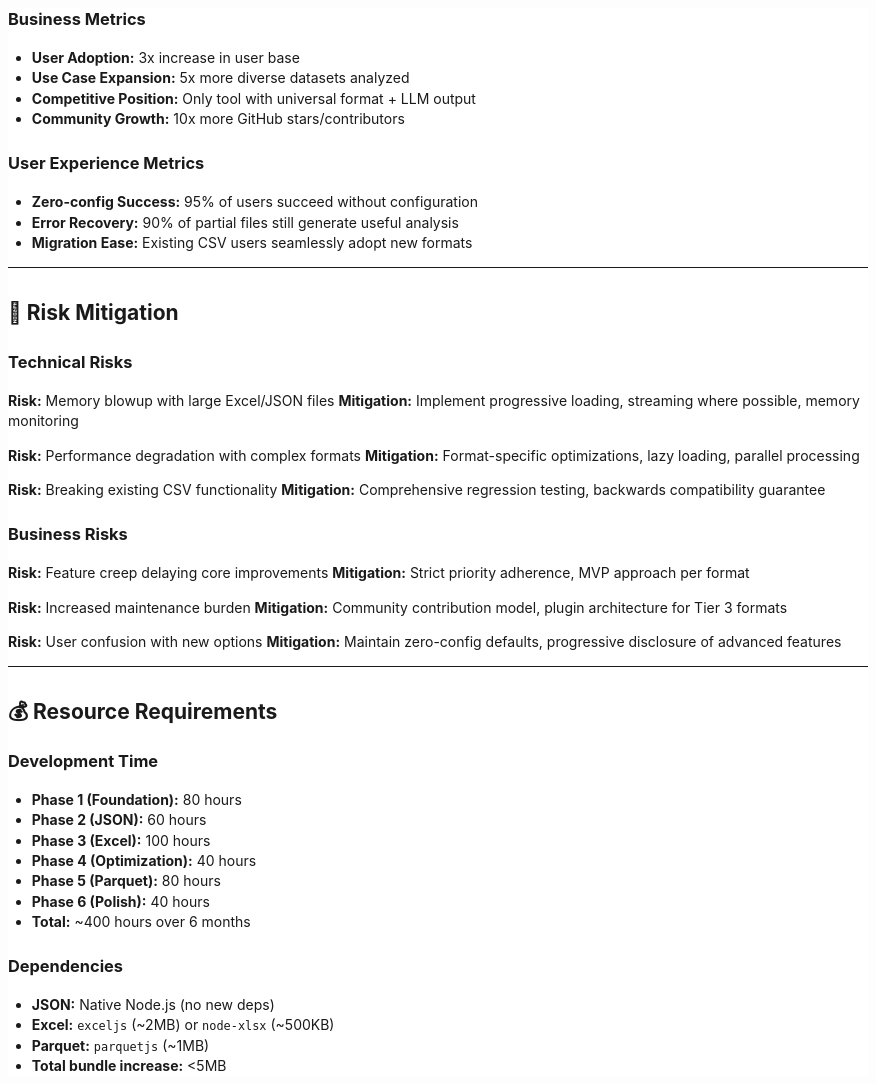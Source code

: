 ### Business Metrics
- **User Adoption:** 3x increase in user base
- **Use Case Expansion:** 5x more diverse datasets analyzed
- **Competitive Position:** Only tool with universal format + LLM output
- **Community Growth:** 10x more GitHub stars/contributors

### User Experience Metrics
- **Zero-config Success:** 95% of users succeed without configuration
- **Error Recovery:** 90% of partial files still generate useful analysis
- **Migration Ease:** Existing CSV users seamlessly adopt new formats

---

## 🚧 Risk Mitigation

### Technical Risks

**Risk:** Memory blowup with large Excel/JSON files
**Mitigation:** Implement progressive loading, streaming where possible, memory monitoring

**Risk:** Performance degradation with complex formats
**Mitigation:** Format-specific optimizations, lazy loading, parallel processing

**Risk:** Breaking existing CSV functionality
**Mitigation:** Comprehensive regression testing, backwards compatibility guarantee

### Business Risks

**Risk:** Feature creep delaying core improvements
**Mitigation:** Strict priority adherence, MVP approach per format

**Risk:** Increased maintenance burden
**Mitigation:** Community contribution model, plugin architecture for Tier 3 formats

**Risk:** User confusion with new options
**Mitigation:** Maintain zero-config defaults, progressive disclosure of advanced features

---

## 💰 Resource Requirements

### Development Time
- **Phase 1 (Foundation):** 80 hours
- **Phase 2 (JSON):** 60 hours  
- **Phase 3 (Excel):** 100 hours
- **Phase 4 (Optimization):** 40 hours
- **Phase 5 (Parquet):** 80 hours
- **Phase 6 (Polish):** 40 hours
- **Total:** ~400 hours over 6 months

### Dependencies
- **JSON:** Native Node.js (no new deps)
- **Excel:** `exceljs` (~2MB) or `node-xlsx` (~500KB)
- **Parquet:** `parquetjs` (~1MB)
- **Total bundle increase:** <5MB
